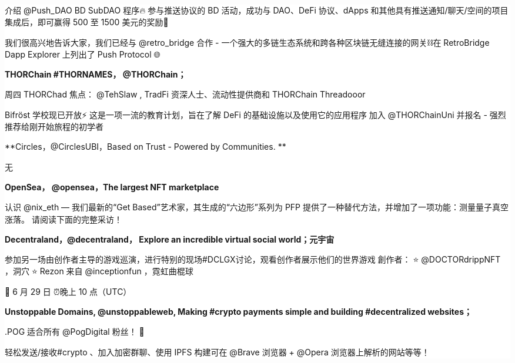 介绍
@Push_DAO
 BD SubDAO 程序🔥
参与推送协议的 BD 活动，成功与 DAO、DeFi 协议、dApps 和其他具有推送通知/聊天/空间的项目集成后，即可赢得 500 至 1500 美元的奖励🤝

我们很高兴地告诉大家，我们已经与
@retro_bridge
合作 - 一个强大的多链生态系统和跨各种区块链无缝连接的网关⛓️在 RetroBridge Dapp Explorer 上列出了 Push Protocol 🌐


**THORChain #THORNAMES， @THORChain；**

周四 THORChad 焦点： 
@TehSlaw
,
TradFi 资深人士、流动性提供商和 THORChain Threadooor

Bifröst 学校现已开放⚡️
这是一项一流的教育计划，旨在了解 DeFi 的基础设施以及使用它的应用程序
加入
@THORChainUni
并报名 - 强烈推荐给刚开始旅程的初学者

**Circles，@CirclesUBI，Based on Trust - Powered by Communities. **

无

**OpenSea， @opensea，The largest NFT marketplace**

认识
@nix_eth
 — 我们最新的“Get Based”艺术家，其生成的“六边形”系列为 PFP 提供了一种替代方法，并增加了一项功能：测量量子真空涨落。
请阅读下面的完整采访！

**Decentraland，@decentraland， Explore an incredible virtual social world；元宇宙**

参加另一场由创作者主导的游戏巡演，进行特别的现场#DCLGX讨论，观看创作者展示他们的世界游戏
創作者：
⭐ 
@DOCTORdrippNFT
 ，洞穴
⭐ Rezon 来自
@inceptionfun
 ，霓虹曲棍球

📅 6 月 29 日
⏰晚上 10 点（UTC）

**Unstoppable Domains, @unstoppableweb, Making #crypto payments simple and building #decentralized websites；**

.POG 适合所有
@PogDigital
粉丝！ 🚀

轻松发送/接收#crypto 、加入加密群聊、使用 IPFS 构建可在
@Brave
浏览器 + 
@Opera
浏览器上解析的网站等等！
